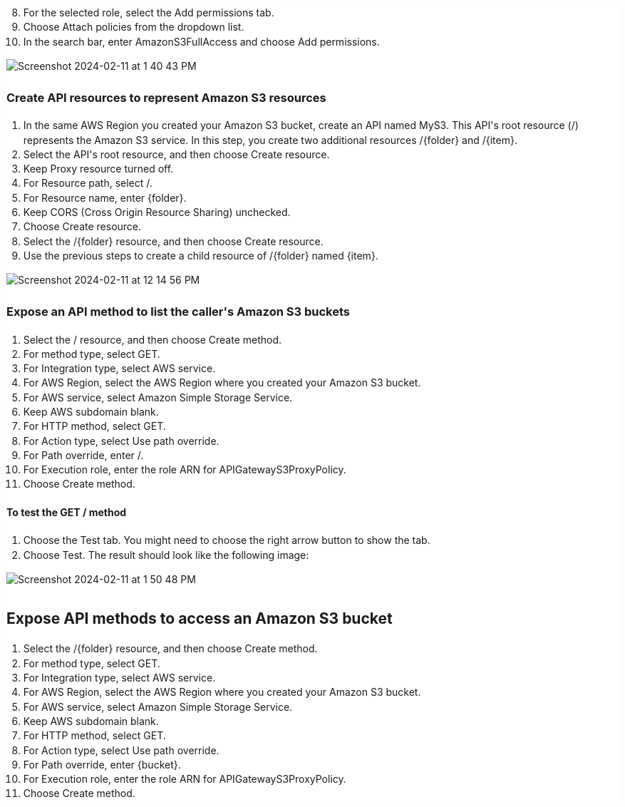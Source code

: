 8. For the selected role, select the Add permissions tab.
9. Choose Attach policies from the dropdown list.
10. In the search bar, enter AmazonS3FullAccess and choose Add permissions.
    
<img width="1151" alt="Screenshot 2024-02-11 at 1 40 43 PM" src="https://github.com/ankitakotadiya/Data-Engineering/assets/27961132/13a35853-b91b-4894-9e9c-0ead249aa905">

### Create API resources to represent Amazon S3 resources
1. In the same AWS Region you created your Amazon S3 bucket, create an API named MyS3. This API's root resource (/) represents the Amazon S3 service. In this step, you create two additional resources /{folder} and /{item}.
2. Select the API's root resource, and then choose Create resource.
3. Keep Proxy resource turned off.
4. For Resource path, select /.
5. For Resource name, enter {folder}.
6. Keep CORS (Cross Origin Resource Sharing) unchecked.
7. Choose Create resource.
8. Select the /{folder} resource, and then choose Create resource.
9. Use the previous steps to create a child resource of /{folder} named {item}.

<img width="1085" alt="Screenshot 2024-02-11 at 12 14 56 PM" src="https://github.com/ankitakotadiya/Data-Engineering/assets/27961132/86f335af-860e-4de3-b4e3-1b2717d9b65f">

### Expose an API method to list the caller's Amazon S3 buckets
1. Select the / resource, and then choose Create method.
2. For method type, select GET.
3. For Integration type, select AWS service.
4. For AWS Region, select the AWS Region where you created your Amazon S3 bucket.
5. For AWS service, select Amazon Simple Storage Service.
6. Keep AWS subdomain blank.
7. For HTTP method, select GET.
8. For Action type, select Use path override.
9. For Path override, enter /.
10. For Execution role, enter the role ARN for APIGatewayS3ProxyPolicy.
11. Choose Create method.

#### To test the GET / method
1. Choose the Test tab. You might need to choose the right arrow button to show the tab.
2. Choose Test. The result should look like the following image:
   
<img width="1123" alt="Screenshot 2024-02-11 at 1 50 48 PM" src="https://github.com/ankitakotadiya/Data-Engineering/assets/27961132/14a71ea9-c2ed-4dbc-a35c-4af323175830">

## Expose API methods to access an Amazon S3 bucket
1. Select the /{folder} resource, and then choose Create method.
2. For method type, select GET.
3. For Integration type, select AWS service.
4. For AWS Region, select the AWS Region where you created your Amazon S3 bucket.
5. For AWS service, select Amazon Simple Storage Service.
6. Keep AWS subdomain blank.
7. For HTTP method, select GET.
8. For Action type, select Use path override.
9. For Path override, enter {bucket}.
10. For Execution role, enter the role ARN for APIGatewayS3ProxyPolicy.
11. Choose Create method.
